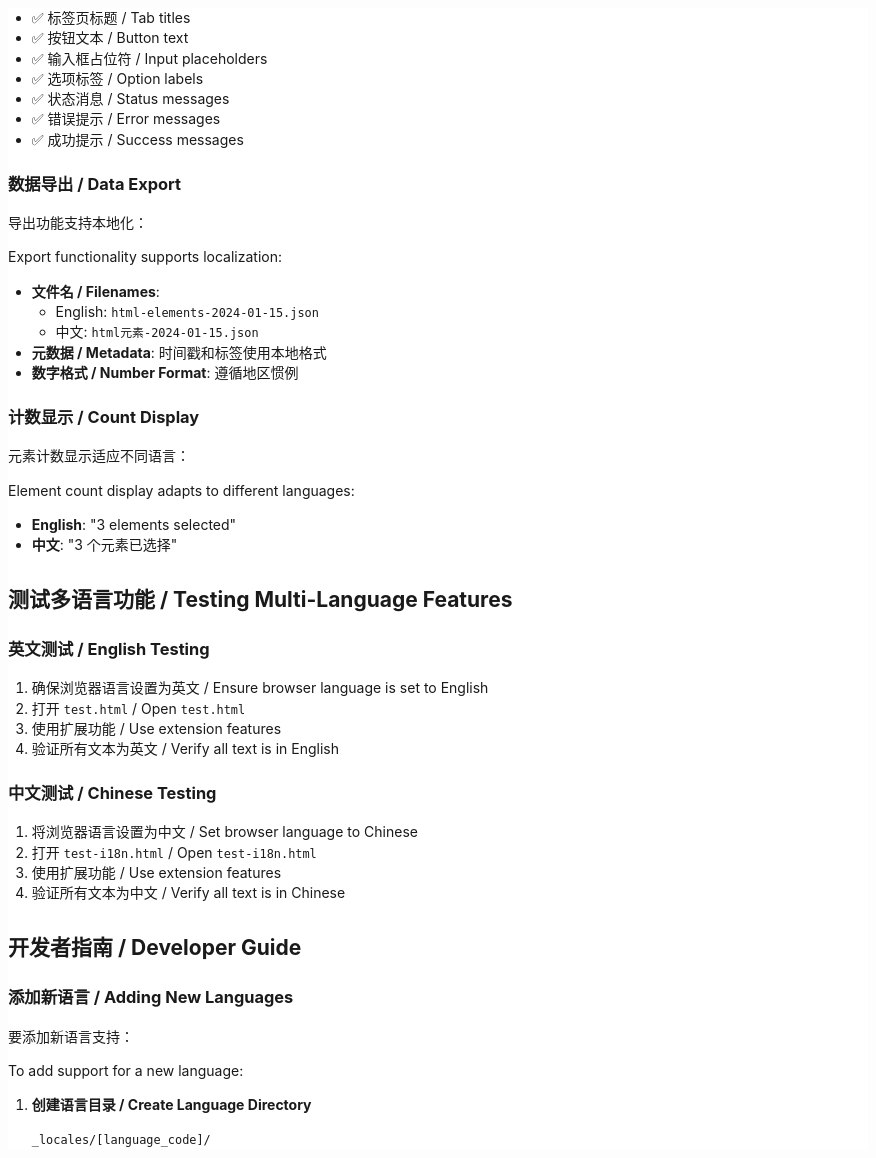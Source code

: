 - ✅ 标签页标题 / Tab titles
- ✅ 按钮文本 / Button text
- ✅ 输入框占位符 / Input placeholders
- ✅ 选项标签 / Option labels
- ✅ 状态消息 / Status messages
- ✅ 错误提示 / Error messages
- ✅ 成功提示 / Success messages

### 数据导出 / Data Export

导出功能支持本地化：

Export functionality supports localization:

- **文件名 / Filenames**: 
  - English: `html-elements-2024-01-15.json`
  - 中文: `html元素-2024-01-15.json`
- **元数据 / Metadata**: 时间戳和标签使用本地格式
- **数字格式 / Number Format**: 遵循地区惯例

### 计数显示 / Count Display

元素计数显示适应不同语言：

Element count display adapts to different languages:

- **English**: "3 elements selected"
- **中文**: "3 个元素已选择"

## 测试多语言功能 / Testing Multi-Language Features

### 英文测试 / English Testing
1. 确保浏览器语言设置为英文 / Ensure browser language is set to English
2. 打开 `test.html` / Open `test.html`
3. 使用扩展功能 / Use extension features
4. 验证所有文本为英文 / Verify all text is in English

### 中文测试 / Chinese Testing
1. 将浏览器语言设置为中文 / Set browser language to Chinese
2. 打开 `test-i18n.html` / Open `test-i18n.html`
3. 使用扩展功能 / Use extension features
4. 验证所有文本为中文 / Verify all text is in Chinese

## 开发者指南 / Developer Guide

### 添加新语言 / Adding New Languages

要添加新语言支持：

To add support for a new language:

1. **创建语言目录 / Create Language Directory**
   ```
   _locales/[language_code]/
   ```
